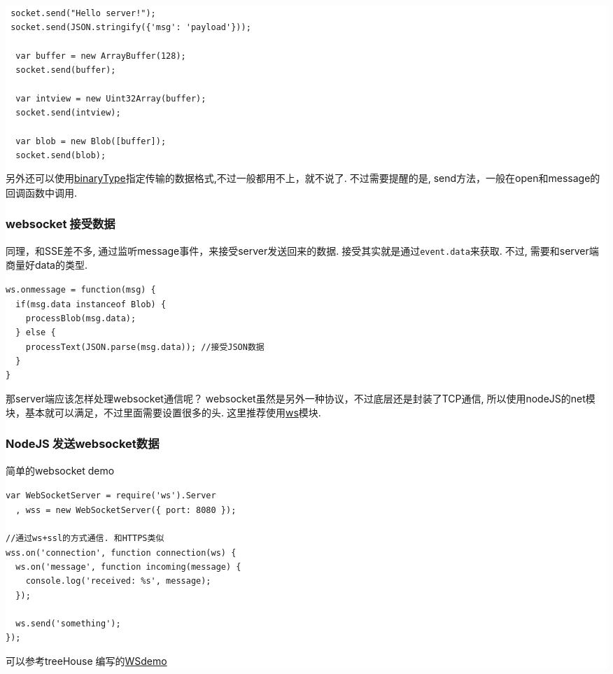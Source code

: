 ```
 socket.send("Hello server!"); 
 socket.send(JSON.stringify({'msg': 'payload'})); 

  var buffer = new ArrayBuffer(128);
  socket.send(buffer); 

  var intview = new Uint32Array(buffer);
  socket.send(intview); 

  var blob = new Blob([buffer]);
  socket.send(blob); 
```

另外还可以使用[binaryType](http://docs.webplatform.org/wiki/apis/websocket/WebSocket)指定传输的数据格式,不过一般都用不上，就不说了.
不过需要提醒的是, send方法，一般在open和message的回调函数中调用.

### websocket 接受数据

同理，和SSE差不多, 通过监听message事件，来接受server发送回来的数据. 接受其实就是通过`event.data`来获取. 不过, 需要和server端商量好data的类型.

```
ws.onmessage = function(msg) { 
  if(msg.data instanceof Blob) { 
    processBlob(msg.data);
  } else {
    processText(JSON.parse(msg.data)); //接受JSON数据
  }
}
```

那server端应该怎样处理websocket通信呢？
websocket虽然是另外一种协议，不过底层还是封装了TCP通信, 所以使用nodeJS的net模块，基本就可以满足，不过里面需要设置很多的头. 这里推荐使用[ws](https://github.com/websockets/ws)模块.

### NodeJS 发送websocket数据

简单的websocket demo

```
var WebSocketServer = require('ws').Server
  , wss = new WebSocketServer({ port: 8080 });

//通过ws+ssl的方式通信. 和HTTPS类似
wss.on('connection', function connection(ws) {
  ws.on('message', function incoming(message) {
    console.log('received: %s', message);
  });

  ws.send('something');
});
```

可以参考treeHouse 编写的[WSdemo](http://codepen.io/matt-west/full/tHlBb)

